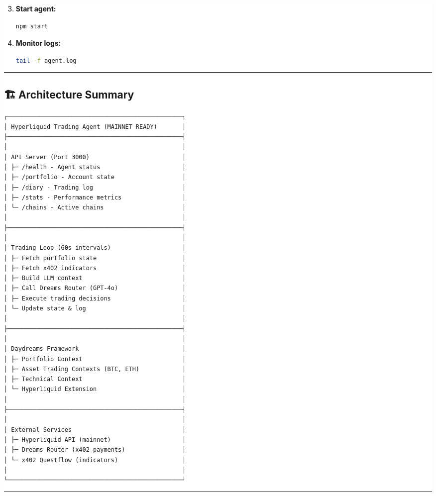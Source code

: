 3. **Start agent:**
   ```bash
   npm start
   ```

4. **Monitor logs:**
   ```bash
   tail -f agent.log
   ```

---

## 🏗️ **Architecture Summary**

```
┌─────────────────────────────────────────────────┐
│ Hyperliquid Trading Agent (MAINNET READY)       │
├─────────────────────────────────────────────────┤
│                                                 │
│ API Server (Port 3000)                          │
│ ├─ /health - Agent status                       │
│ ├─ /portfolio - Account state                   │
│ ├─ /diary - Trading log                         │
│ ├─ /stats - Performance metrics                 │
│ └─ /chains - Active chains                      │
│                                                 │
├─────────────────────────────────────────────────┤
│                                                 │
│ Trading Loop (60s intervals)                    │
│ ├─ Fetch portfolio state                        │
│ ├─ Fetch x402 indicators                        │
│ ├─ Build LLM context                            │
│ ├─ Call Dreams Router (GPT-4o)                  │
│ ├─ Execute trading decisions                    │
│ └─ Update state & log                           │
│                                                 │
├─────────────────────────────────────────────────┤
│                                                 │
│ Daydreams Framework                             │
│ ├─ Portfolio Context                            │
│ ├─ Asset Trading Contexts (BTC, ETH)            │
│ ├─ Technical Context                            │
│ └─ Hyperliquid Extension                        │
│                                                 │
├─────────────────────────────────────────────────┤
│                                                 │
│ External Services                               │
│ ├─ Hyperliquid API (mainnet)                    │
│ ├─ Dreams Router (x402 payments)                │
│ └─ x402 Questflow (indicators)                  │
│                                                 │
└─────────────────────────────────────────────────┘
```

---